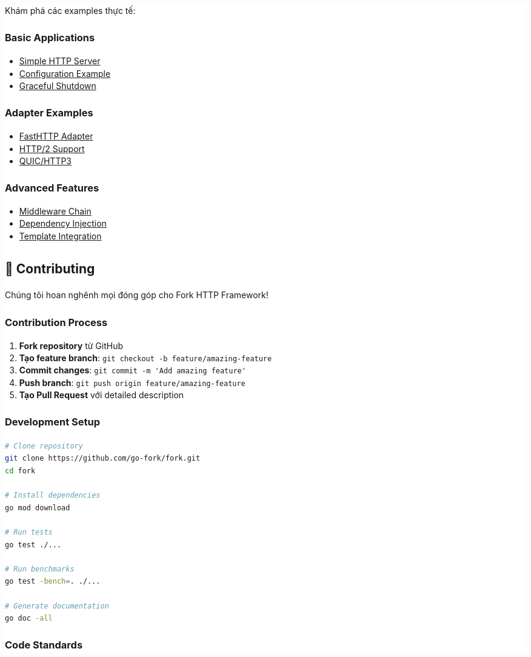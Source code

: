Khám phá các examples thực tế:

### Basic Applications
- [Simple HTTP Server](../examples/http/simple-config-example/)
- [Configuration Example](../examples/http/config-provider-example/)
- [Graceful Shutdown](../examples/http/graceful-shutdown-example/)

### Adapter Examples  
- [FastHTTP Adapter](../examples/adapter/fasthttp_example/)
- [HTTP/2 Support](../examples/adapter/http2_sample/)
- [QUIC/HTTP3](../examples/adapter/quic_example/)

### Advanced Features
- [Middleware Chain](../examples/middleware/chain_example/)
- [Dependency Injection](../examples/di/service_example/)
- [Template Integration](../examples/template/render_example/)

## 🤝 Contributing

Chúng tôi hoan nghênh mọi đóng góp cho Fork HTTP Framework!

### Contribution Process

1. **Fork repository** từ GitHub
2. **Tạo feature branch**: `git checkout -b feature/amazing-feature`
3. **Commit changes**: `git commit -m 'Add amazing feature'`
4. **Push branch**: `git push origin feature/amazing-feature`
5. **Tạo Pull Request** với detailed description

### Development Setup

```bash
# Clone repository
git clone https://github.com/go-fork/fork.git
cd fork

# Install dependencies
go mod download

# Run tests
go test ./...

# Run benchmarks
go test -bench=. ./...

# Generate documentation
go doc -all
```

### Code Standards
